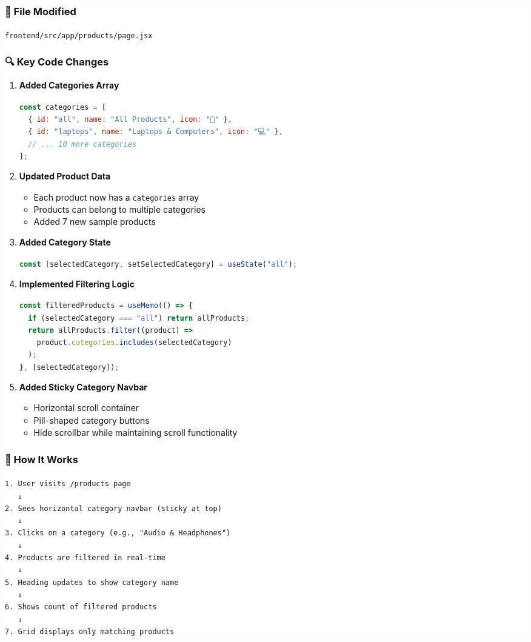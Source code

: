 ### 📁 File Modified

```
frontend/src/app/products/page.jsx
```

### 🔍 Key Code Changes

1. **Added Categories Array**

   ```javascript
   const categories = [
     { id: "all", name: "All Products", icon: "🛒" },
     { id: "laptops", name: "Laptops & Computers", icon: "💻" },
     // ... 10 more categories
   ];
   ```

2. **Updated Product Data**

   - Each product now has a `categories` array
   - Products can belong to multiple categories
   - Added 7 new sample products

3. **Added Category State**

   ```javascript
   const [selectedCategory, setSelectedCategory] = useState("all");
   ```

4. **Implemented Filtering Logic**

   ```javascript
   const filteredProducts = useMemo(() => {
     if (selectedCategory === "all") return allProducts;
     return allProducts.filter((product) =>
       product.categories.includes(selectedCategory)
     );
   }, [selectedCategory]);
   ```

5. **Added Sticky Category Navbar**
   - Horizontal scroll container
   - Pill-shaped category buttons
   - Hide scrollbar while maintaining scroll functionality

### 🎯 How It Works

```
1. User visits /products page
   ↓
2. Sees horizontal category navbar (sticky at top)
   ↓
3. Clicks on a category (e.g., "Audio & Headphones")
   ↓
4. Products are filtered in real-time
   ↓
5. Heading updates to show category name
   ↓
6. Shows count of filtered products
   ↓
7. Grid displays only matching products
```
